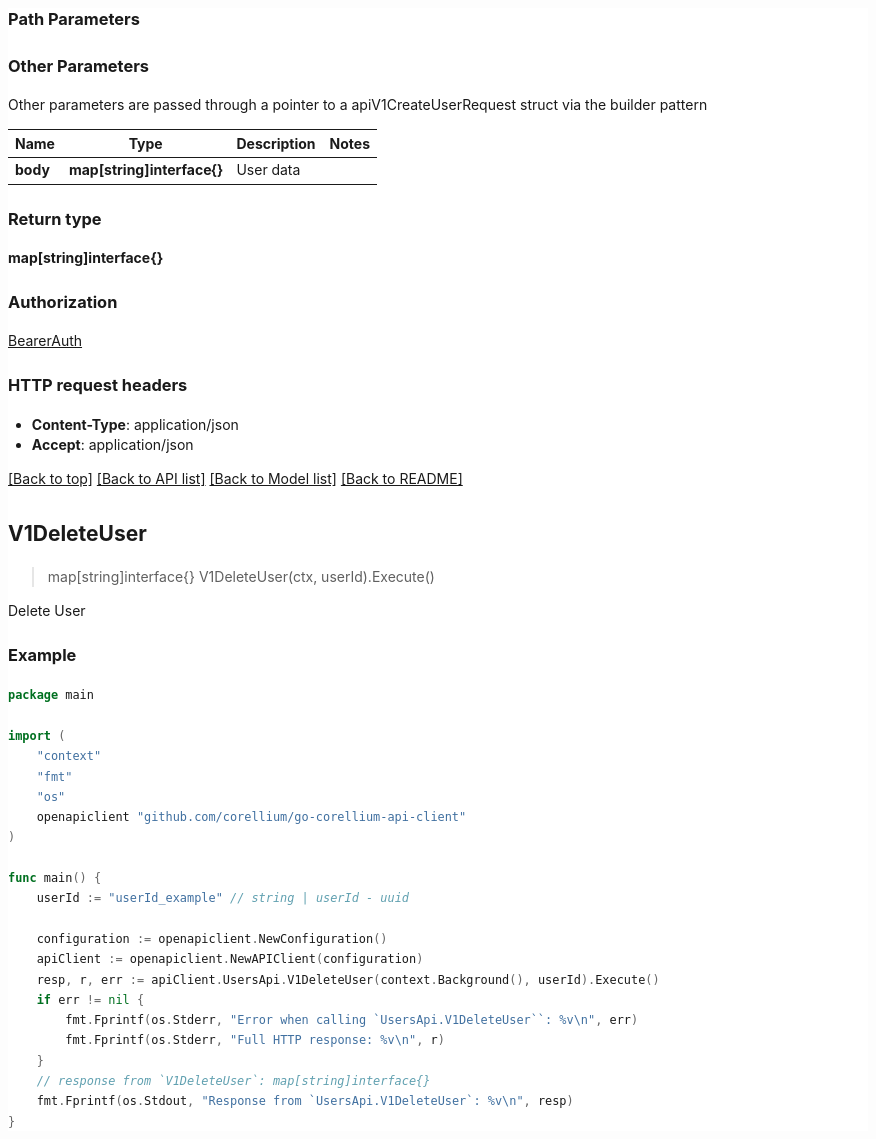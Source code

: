 ### Path Parameters



### Other Parameters

Other parameters are passed through a pointer to a apiV1CreateUserRequest struct via the builder pattern


Name | Type | Description  | Notes
------------- | ------------- | ------------- | -------------
 **body** | **map[string]interface{}** | User data | 

### Return type

**map[string]interface{}**

### Authorization

[BearerAuth](../README.md#BearerAuth)

### HTTP request headers

- **Content-Type**: application/json
- **Accept**: application/json

[[Back to top]](#) [[Back to API list]](../README.md#documentation-for-api-endpoints)
[[Back to Model list]](../README.md#documentation-for-models)
[[Back to README]](../README.md)


## V1DeleteUser

> map[string]interface{} V1DeleteUser(ctx, userId).Execute()

Delete User

### Example

```go
package main

import (
    "context"
    "fmt"
    "os"
    openapiclient "github.com/corellium/go-corellium-api-client"
)

func main() {
    userId := "userId_example" // string | userId - uuid

    configuration := openapiclient.NewConfiguration()
    apiClient := openapiclient.NewAPIClient(configuration)
    resp, r, err := apiClient.UsersApi.V1DeleteUser(context.Background(), userId).Execute()
    if err != nil {
        fmt.Fprintf(os.Stderr, "Error when calling `UsersApi.V1DeleteUser``: %v\n", err)
        fmt.Fprintf(os.Stderr, "Full HTTP response: %v\n", r)
    }
    // response from `V1DeleteUser`: map[string]interface{}
    fmt.Fprintf(os.Stdout, "Response from `UsersApi.V1DeleteUser`: %v\n", resp)
}
```
